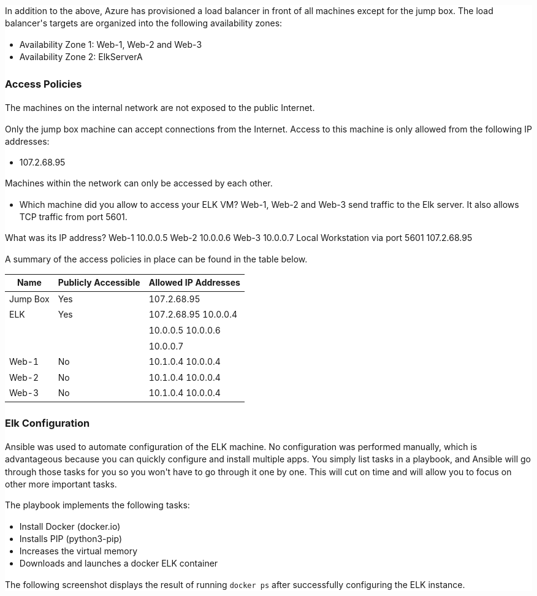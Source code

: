 In addition to the above, Azure has provisioned a load balancer in front of all machines except for the jump box. The load balancer's targets are organized into the following availability zones:
- Availability Zone 1: Web-1, Web-2 and Web-3
- Availability Zone 2: ElkServerA

### Access Policies

The machines on the internal network are not exposed to the public Internet. 

Only the jump box machine can accept connections from the Internet. Access to this machine is only allowed from the following IP addresses:
- 107.2.68.95

Machines within the network can only be accessed by each other.

- Which machine did you allow to access your ELK VM? Web-1, Web-2 and Web-3 send traffic to the Elk server. It also allows TCP traffic from port 5601.

What was its IP address?
	Web-1 10.0.0.5
	Web-2 10.0.0.6
	Web-3 10.0.0.7
	Local Workstation via port 5601 107.2.68.95
	

A summary of the access policies in place can be found in the table below.

| Name     | Publicly Accessible | Allowed IP Addresses |
|----------|---------------------|----------------------|
| Jump Box | Yes                 | 107.2.68.95          |
| ELK      | Yes                 | 107.2.68.95 10.0.0.4 |
|          |                     | 10.0.0.5 10.0.0.6    |
|          |                     | 10.0.0.7	        |
| Web-1    | No                  | 10.1.0.4 10.0.0.4    |
| Web-2    | No                  | 10.1.0.4 10.0.0.4    |
| Web-3    | No                  | 10.1.0.4 10.0.0.4    |

### Elk Configuration

Ansible was used to automate configuration of the ELK machine. No configuration was performed manually, which is advantageous because you can quickly configure and install multiple apps. You simply list tasks in a playbook, and Ansible will go through those tasks for you so you won't have to go through it one by one. This will cut on time and will allow you to focus on other more important tasks.

The playbook implements the following tasks:
- Install Docker (docker.io)
- Installs PIP (python3-pip)
- Increases the virtual memory
- Downloads and launches a docker ELK container

The following screenshot displays the result of running `docker ps` after successfully configuring the ELK instance.
